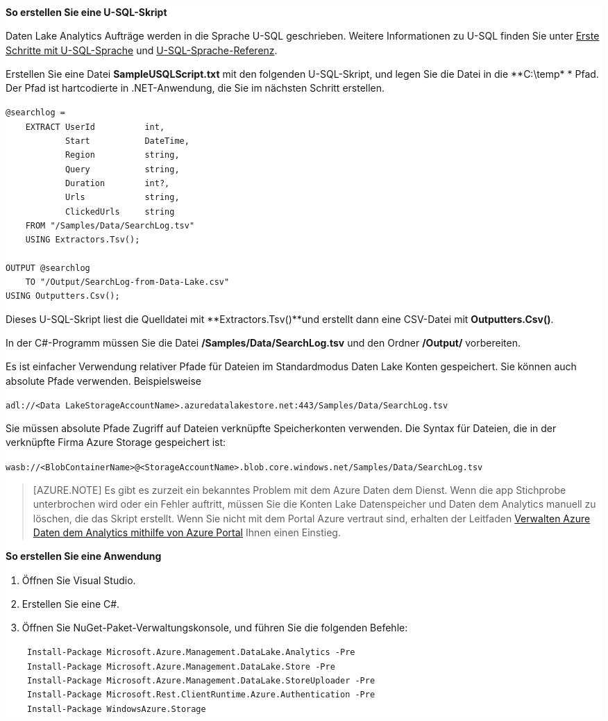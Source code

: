 **So erstellen Sie eine U-SQL-Skript**

Daten Lake Analytics Aufträge werden in die Sprache U-SQL geschrieben. Weitere Informationen zu U-SQL finden Sie unter [Erste Schritte mit U-SQL-Sprache](data-lake-analytics-u-sql-get-started.md) und [U-SQL-Sprache-Referenz](http://go.microsoft.com/fwlink/?LinkId=691348).

Erstellen Sie eine Datei **SampleUSQLScript.txt** mit den folgenden U-SQL-Skript, und legen Sie die Datei in die **C:\temp\* * Pfad.  Der Pfad ist hartcodierte in .NET-Anwendung, die Sie im nächsten Schritt erstellen.  

    @searchlog =
        EXTRACT UserId          int,
                Start           DateTime,
                Region          string,
                Query           string,
                Duration        int?,
                Urls            string,
                ClickedUrls     string
        FROM "/Samples/Data/SearchLog.tsv"
        USING Extractors.Tsv();
    
    OUTPUT @searchlog   
        TO "/Output/SearchLog-from-Data-Lake.csv"
    USING Outputters.Csv();

Dieses U-SQL-Skript liest die Quelldatei mit **Extractors.Tsv()**und erstellt dann eine CSV-Datei mit **Outputters.Csv()**. 

In der C#-Programm müssen Sie die Datei **/Samples/Data/SearchLog.tsv** und den Ordner **/Output/** vorbereiten.    

Es ist einfacher Verwendung relativer Pfade für Dateien im Standardmodus Daten Lake Konten gespeichert. Sie können auch absolute Pfade verwenden.  Beispielsweise 

    adl://<Data LakeStorageAccountName>.azuredatalakestore.net:443/Samples/Data/SearchLog.tsv
    
Sie müssen absolute Pfade Zugriff auf Dateien verknüpfte Speicherkonten verwenden.  Die Syntax für Dateien, die in der verknüpfte Firma Azure Storage gespeichert ist:

    wasb://<BlobContainerName>@<StorageAccountName>.blob.core.windows.net/Samples/Data/SearchLog.tsv

>[AZURE.NOTE] Es gibt es zurzeit ein bekanntes Problem mit dem Azure Daten dem Dienst.  Wenn die app Stichprobe unterbrochen wird oder ein Fehler auftritt, müssen Sie die Konten Lake Datenspeicher und Daten dem Analytics manuell zu löschen, die das Skript erstellt.  Wenn Sie nicht mit dem Portal Azure vertraut sind, erhalten der Leitfaden [Verwalten Azure Daten dem Analytics mithilfe von Azure Portal](data-lake-analytics-manage-use-portal.md) Ihnen einen Einstieg.       

**So erstellen Sie eine Anwendung**

1. Öffnen Sie Visual Studio.
2. Erstellen Sie eine C#.
3. Öffnen Sie NuGet-Paket-Verwaltungskonsole, und führen Sie die folgenden Befehle:

        Install-Package Microsoft.Azure.Management.DataLake.Analytics -Pre
        Install-Package Microsoft.Azure.Management.DataLake.Store -Pre
        Install-Package Microsoft.Azure.Management.DataLake.StoreUploader -Pre
        Install-Package Microsoft.Rest.ClientRuntime.Azure.Authentication -Pre
        Install-Package WindowsAzure.Storage
